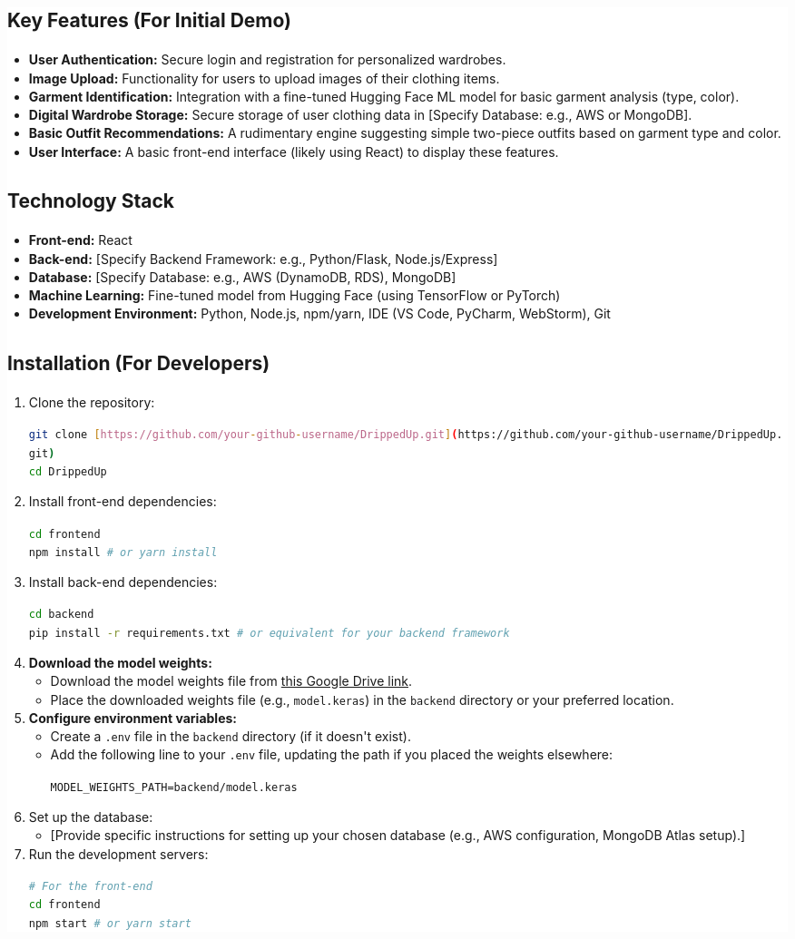 ## Key Features (For Initial Demo)

* **User Authentication:** Secure login and registration for personalized wardrobes.
* **Image Upload:** Functionality for users to upload images of their clothing items.
* **Garment Identification:** Integration with a fine-tuned Hugging Face ML model for basic garment analysis (type, color).
* **Digital Wardrobe Storage:** Secure storage of user clothing data in [Specify Database: e.g., AWS or MongoDB].
* **Basic Outfit Recommendations:** A rudimentary engine suggesting simple two-piece outfits based on garment type and color.
* **User Interface:** A basic front-end interface (likely using React) to display these features.

## Technology Stack

* **Front-end:** React
* **Back-end:** [Specify Backend Framework: e.g., Python/Flask, Node.js/Express]
* **Database:** [Specify Database: e.g., AWS (DynamoDB, RDS), MongoDB]
* **Machine Learning:** Fine-tuned model from Hugging Face (using TensorFlow or PyTorch)
* **Development Environment:** Python, Node.js, npm/yarn, IDE (VS Code, PyCharm, WebStorm), Git

## Installation (For Developers)

1.  Clone the repository:
    ```bash
    git clone [https://github.com/your-github-username/DrippedUp.git](https://github.com/your-github-username/DrippedUp.git)
    cd DrippedUp
    ```
2.  Install front-end dependencies:
    ```bash
    cd frontend
    npm install # or yarn install
    ```
3.  Install back-end dependencies:
    ```bash
    cd backend
    pip install -r requirements.txt # or equivalent for your backend framework
    ```
4.  **Download the model weights:**
    - Download the model weights file from [this Google Drive link](https://drive.google.com/file/d/1DfK51Fbcj2SvLx2ruIRP0DeVpPQP2bdg/view?usp=sharing).
    - Place the downloaded weights file (e.g., `model.keras`) in the `backend` directory or your preferred location.
5.  **Configure environment variables:**
    - Create a `.env` file in the `backend` directory (if it doesn't exist).
    - Add the following line to your `.env` file, updating the path if you placed the weights elsewhere:
      ```env
      MODEL_WEIGHTS_PATH=backend/model.keras
      ```
6.  Set up the database:
    * [Provide specific instructions for setting up your chosen database (e.g., AWS configuration, MongoDB Atlas setup).]
7.  Run the development servers:
    ```bash
    # For the front-end
    cd frontend
    npm start # or yarn start
